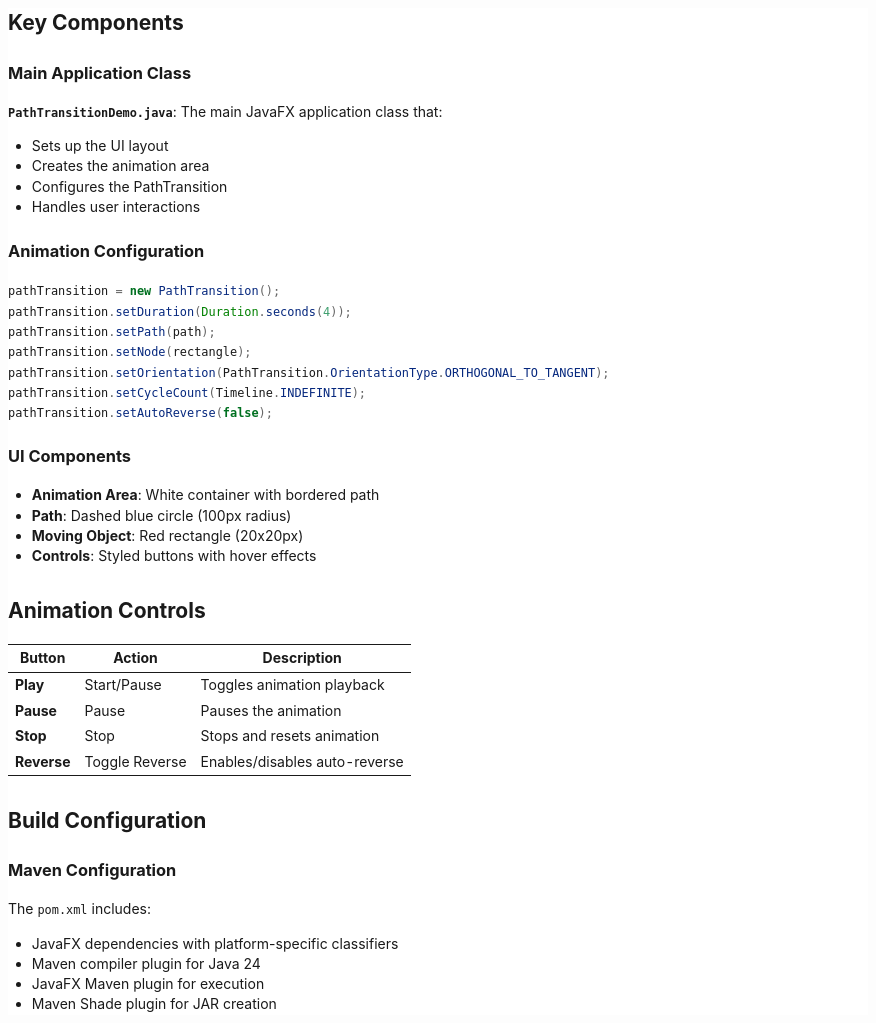 ## Key Components

### Main Application Class

**`PathTransitionDemo.java`**: The main JavaFX application class that:
- Sets up the UI layout
- Creates the animation area
- Configures the PathTransition
- Handles user interactions

### Animation Configuration

```java
pathTransition = new PathTransition();
pathTransition.setDuration(Duration.seconds(4));
pathTransition.setPath(path);
pathTransition.setNode(rectangle);
pathTransition.setOrientation(PathTransition.OrientationType.ORTHOGONAL_TO_TANGENT);
pathTransition.setCycleCount(Timeline.INDEFINITE);
pathTransition.setAutoReverse(false);
```

### UI Components

- **Animation Area**: White container with bordered path
- **Path**: Dashed blue circle (100px radius)
- **Moving Object**: Red rectangle (20x20px)
- **Controls**: Styled buttons with hover effects

## Animation Controls

| Button | Action | Description |
|--------|--------|-------------|
| **Play** | Start/Pause | Toggles animation playback |
| **Pause** | Pause | Pauses the animation |
| **Stop** | Stop | Stops and resets animation |
| **Reverse** | Toggle Reverse | Enables/disables auto-reverse |

## Build Configuration

### Maven Configuration

The `pom.xml` includes:
- JavaFX dependencies with platform-specific classifiers
- Maven compiler plugin for Java 24
- JavaFX Maven plugin for execution
- Maven Shade plugin for JAR creation
